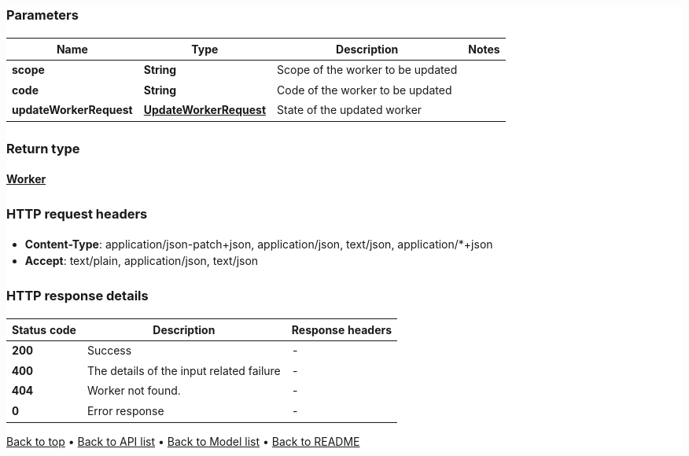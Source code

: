 ### Parameters


| Name | Type | Description  | Notes |
|------------- | ------------- | ------------- | -------------|
| **scope** | **String**| Scope of the worker to be updated | |
| **code** | **String**| Code of the worker to be updated | |
| **updateWorkerRequest** | [**UpdateWorkerRequest**](UpdateWorkerRequest.md)| State of the updated worker | |

### Return type

[**Worker**](Worker.md)

### HTTP request headers

- **Content-Type**: application/json-patch+json, application/json, text/json, application/*+json
- **Accept**: text/plain, application/json, text/json


### HTTP response details
| Status code | Description | Response headers |
|-------------|-------------|------------------|
| **200** | Success |  -  |
| **400** | The details of the input related failure |  -  |
| **404** | Worker not found. |  -  |
| **0** | Error response |  -  |

[Back to top](#) &#8226; [Back to API list](../README.md#documentation-for-api-endpoints) &#8226; [Back to Model list](../README.md#documentation-for-models) &#8226; [Back to README](../README.md)

